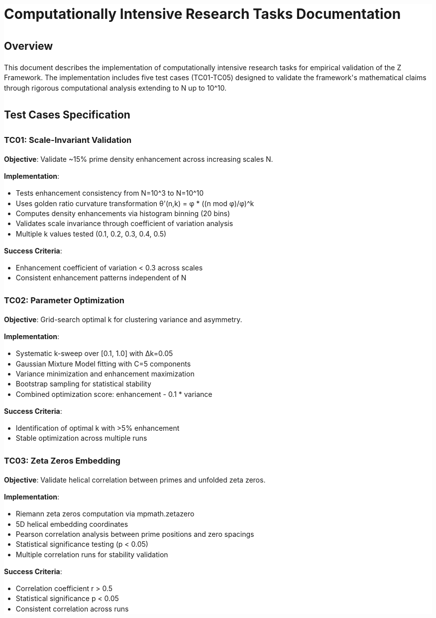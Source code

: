 # Computationally Intensive Research Tasks Documentation

## Overview

This document describes the implementation of computationally intensive research tasks for empirical validation of the Z Framework. The implementation includes five test cases (TC01-TC05) designed to validate the framework's mathematical claims through rigorous computational analysis extending to N up to 10^10.

## Test Cases Specification

### TC01: Scale-Invariant Validation
**Objective**: Validate ~15% prime density enhancement across increasing scales N.

**Implementation**:
- Tests enhancement consistency from N=10^3 to N=10^10
- Uses golden ratio curvature transformation θ'(n,k) = φ * ((n mod φ)/φ)^k
- Computes density enhancements via histogram binning (20 bins)
- Validates scale invariance through coefficient of variation analysis
- Multiple k values tested (0.1, 0.2, 0.3, 0.4, 0.5)

**Success Criteria**:
- Enhancement coefficient of variation < 0.3 across scales
- Consistent enhancement patterns independent of N

### TC02: Parameter Optimization
**Objective**: Grid-search optimal k for clustering variance and asymmetry.

**Implementation**:
- Systematic k-sweep over [0.1, 1.0] with Δk=0.05
- Gaussian Mixture Model fitting with C=5 components
- Variance minimization and enhancement maximization
- Bootstrap sampling for statistical stability
- Combined optimization score: enhancement - 0.1 * variance

**Success Criteria**:
- Identification of optimal k with >5% enhancement
- Stable optimization across multiple runs

### TC03: Zeta Zeros Embedding
**Objective**: Validate helical correlation between primes and unfolded zeta zeros.

**Implementation**:
- Riemann zeta zeros computation via mpmath.zetazero
- 5D helical embedding coordinates
- Pearson correlation analysis between prime positions and zero spacings
- Statistical significance testing (p < 0.05)
- Multiple correlation runs for stability validation

**Success Criteria**:
- Correlation coefficient r > 0.5
- Statistical significance p < 0.05
- Consistent correlation across runs
